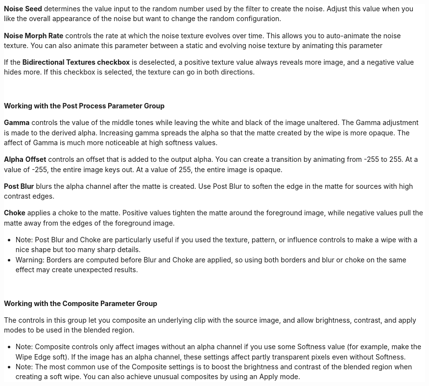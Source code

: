 
**Noise** **Seed** determines the value input to the random number used by the filter to create the noise. Adjust this value when you like the overall appearance of the noise but want to change the random configuration.


**Noise Morph Rate** controls the rate at which the noise texture evolves over time. This allows you to auto-animate the noise texture. You can also animate this parameter between a static and evolving noise texture by animating this parameter


If the **Bidirectional Textures checkbox** is deselected, a positive texture value always reveals more image, and a negative value hides more. If this checkbox is selected, the texture can go in both directions.


 


**Working with the Post Process Parameter Group**


**Gamma** controls the value of the middle tones while leaving the white and black of the image unaltered. The Gamma adjustment is made to the derived alpha. Increasing gamma spreads the alpha so that the matte created by the wipe is more opaque. The affect of Gamma is much more noticeable at high softness values.


**Alpha** **Offset** controls an offset that is added to the output alpha. You can create a transition by animating from -255 to 255. At a value of -255, the entire image keys out. At a value of 255, the entire image is opaque.


**Post Blur** blurs the alpha channel after the matte is created. Use Post Blur to soften the edge in the matte for sources with high contrast edges.


**Choke** applies a choke to the matte. Positive values tighten the matte around the foreground image, while negative values pull the matte away from the edges of the foreground image.


* Note: Post Blur and Choke are particularly useful if you used the texture, pattern, or influence controls to make a wipe with a nice shape but too many sharp details.
* Warning: Borders are computed before Blur and Choke are applied, so using both borders and blur or choke on the same effect may create unexpected results.


 


**Working with the Composite Parameter Group**


The controls in this group let you composite an underlying clip with the source image, and allow brightness, contrast, and apply modes to be used in the blended region.


* Note: Composite controls only affect images without an alpha channel if you use some Softness value (for example, make the Wipe Edge soft). If the image has an alpha channel, these settings affect partly transparent pixels even without Softness.
* Note: The most common use of the Composite settings is to boost the brightness and contrast of the blended region when creating a soft wipe. You can also achieve unusual composites by using an Apply mode.

